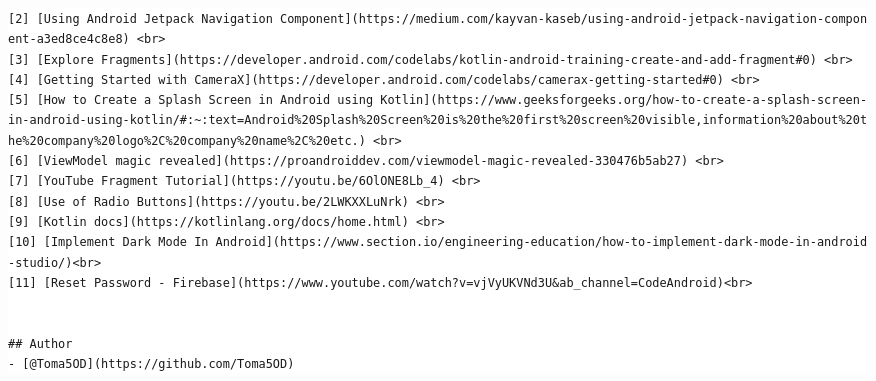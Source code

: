    ```
[2] [Using Android Jetpack Navigation Component](https://medium.com/kayvan-kaseb/using-android-jetpack-navigation-component-a3ed8ce4c8e8) <br>
[3] [Explore Fragments](https://developer.android.com/codelabs/kotlin-android-training-create-and-add-fragment#0) <br>
[4] [Getting Started with CameraX](https://developer.android.com/codelabs/camerax-getting-started#0) <br>
[5] [How to Create a Splash Screen in Android using Kotlin](https://www.geeksforgeeks.org/how-to-create-a-splash-screen-in-android-using-kotlin/#:~:text=Android%20Splash%20Screen%20is%20the%20first%20screen%20visible,information%20about%20the%20company%20logo%2C%20company%20name%2C%20etc.) <br>
[6] [ViewModel magic revealed](https://proandroiddev.com/viewmodel-magic-revealed-330476b5ab27) <br>
[7] [YouTube Fragment Tutorial](https://youtu.be/6OlONE8Lb_4) <br>
[8] [Use of Radio Buttons](https://youtu.be/2LWKXXLuNrk) <br>
[9] [Kotlin docs](https://kotlinlang.org/docs/home.html) <br>
[10] [Implement Dark Mode In Android](https://www.section.io/engineering-education/how-to-implement-dark-mode-in-android-studio/)<br>
[11] [Reset Password - Firebase](https://www.youtube.com/watch?v=vjVyUKVNd3U&ab_channel=CodeAndroid)<br>


## Author
- [@Toma5OD](https://github.com/Toma5OD)

